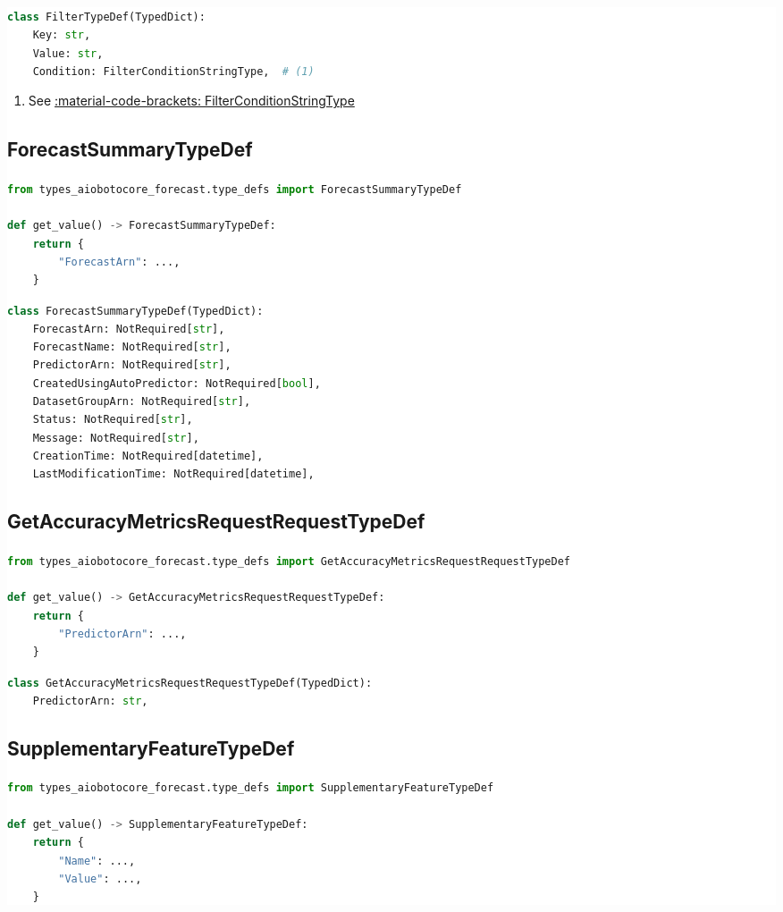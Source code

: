 ```python title="Definition"
class FilterTypeDef(TypedDict):
    Key: str,
    Value: str,
    Condition: FilterConditionStringType,  # (1)
```

1. See [:material-code-brackets: FilterConditionStringType](./literals.md#filterconditionstringtype) 
## ForecastSummaryTypeDef

```python title="Usage Example"
from types_aiobotocore_forecast.type_defs import ForecastSummaryTypeDef

def get_value() -> ForecastSummaryTypeDef:
    return {
        "ForecastArn": ...,
    }
```

```python title="Definition"
class ForecastSummaryTypeDef(TypedDict):
    ForecastArn: NotRequired[str],
    ForecastName: NotRequired[str],
    PredictorArn: NotRequired[str],
    CreatedUsingAutoPredictor: NotRequired[bool],
    DatasetGroupArn: NotRequired[str],
    Status: NotRequired[str],
    Message: NotRequired[str],
    CreationTime: NotRequired[datetime],
    LastModificationTime: NotRequired[datetime],
```

## GetAccuracyMetricsRequestRequestTypeDef

```python title="Usage Example"
from types_aiobotocore_forecast.type_defs import GetAccuracyMetricsRequestRequestTypeDef

def get_value() -> GetAccuracyMetricsRequestRequestTypeDef:
    return {
        "PredictorArn": ...,
    }
```

```python title="Definition"
class GetAccuracyMetricsRequestRequestTypeDef(TypedDict):
    PredictorArn: str,
```

## SupplementaryFeatureTypeDef

```python title="Usage Example"
from types_aiobotocore_forecast.type_defs import SupplementaryFeatureTypeDef

def get_value() -> SupplementaryFeatureTypeDef:
    return {
        "Name": ...,
        "Value": ...,
    }
```
